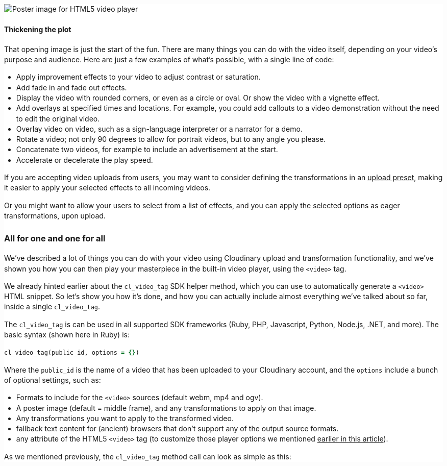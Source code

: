 ![Poster image for HTML5 video player](https://res.cloudinary.com/demo/video/upload/c_scale,w_1850/l_movie_curtain_overlay_new/l_text:Courier_80_bold:Once%20upon%20a%20time...,g_north,y_60/so_36/w_1400/castle_timelapse.jpg)

#### Thickening the plot

That opening image is just the start of the fun. There are many things you can do with the video itself, depending on your video’s purpose and audience. Here are just a few examples of what’s possible, with a single line of code:

* Apply improvement effects to your video to adjust contrast or saturation.
* Add fade in and fade out effects.
* Display the video with rounded corners, or even as a circle or oval. Or show the video with a vignette effect.
* Add overlays at specified times and locations. For example, you could add callouts to a video demonstration without the need to edit the original video.
* Overlay video on video, such as a sign-language interpreter or a narrator for a demo.
* Rotate a video; not only 90 degrees to allow for portrait videos, but to any angle you please.
* Concatenate two videos, for example to include an advertisement at the start.
* Accelerate or decelerate the play speed.

If you are accepting video uploads from users, you may want to consider defining the transformations in an [upload preset](https://cloudinary.com/documentation/upload_videos#upload_presets), making it easier to apply your selected effects to all incoming videos.

Or you might want to allow your users to select from a list of effects, and you can apply the selected options as eager transformations, upon upload.

### All for one and one for all

We’ve described a lot of things you can do with your video using Cloudinary upload and transformation functionality, and we’ve shown you how you can then play your masterpiece in the built-in video player, using the `<video>` tag.

We already hinted earlier about the `cl_video_tag` SDK helper method, which you can use to automatically generate a `<video>` HTML snippet. So let’s show you how it’s done, and how you can actually include almost everything we’ve talked about so far, inside a single `cl_video_tag`.

The `cl_video_tag` is can be used in all supported SDK frameworks \(Ruby, PHP, Javascript, Python, Node.js, .NET, and more\). The basic syntax \(shown here in Ruby\) is:

```ruby
cl_video_tag(public_id, options = {})
```

Where the `public_id` is the name of a video that has been uploaded to your Cloudinary account, and the `options` include a bunch of optional settings, such as:

* Formats to include for the `<video>` sources \(default webm, mp4 and ogv\).
* A poster image \(default = middle frame\), and any transformations to apply on that image.
* Any transformations you want to apply to the transformed video.
* fallback text content for \(ancient\) browsers that don’t support any of the output source formats.
* any attribute of the HTML5 `<video>` tag \(to customize those player options we mentioned [earlier in this article](html5-video-player.md#what_s_in_an_html5_video_tag)\).

As we mentioned previously, the `cl_video_tag` method call can look as simple as this:
